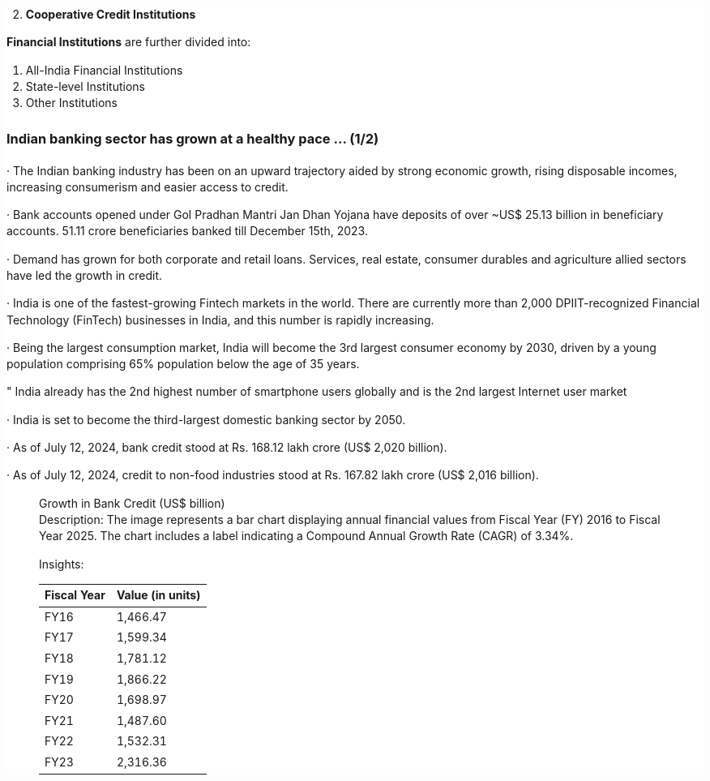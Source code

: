 2. **Cooperative Credit Institutions**

**Financial Institutions** are further divided into:
1. All-India Financial Institutions
2. State-level Institutions
3. Other Institutions</figure>







### Indian banking sector has grown at a healthy pace ... (1/2)

· The Indian banking industry has been on an upward trajectory aided
by strong economic growth, rising disposable incomes, increasing
consumerism and easier access to credit.

· Bank accounts opened under Gol Pradhan Mantri Jan Dhan Yojana
have deposits of over ~US$ 25.13 billion in beneficiary accounts. 51.11
crore beneficiaries banked till December 15th, 2023.

· Demand has grown for both corporate and retail loans. Services, real
estate, consumer durables and agriculture allied sectors have led the
growth in credit.

· India is one of the fastest-growing Fintech markets in the world. There
are currently more than 2,000 DPIIT-recognized Financial Technology
(FinTech) businesses in India, and this number is rapidly increasing.

· Being the largest consumption market, India will become the 3rd
largest consumer economy by 2030, driven by a young population
comprising 65% population below the age of 35 years.

" India already has the 2nd highest number of smartphone users
globally and is the 2nd largest Internet user market

· India is set to become the third-largest domestic banking sector by
2050.

· As of July 12, 2024, bank credit stood at Rs. 168.12 lakh crore (US$
2,020 billion).

· As of July 12, 2024, credit to non-food industries stood at Rs. 167.82
lakh crore (US$ 2,016 billion).


<figure>
<figcaption>Growth in Bank Credit (US$ billion)</figcaption>Description: 
The image represents a bar chart displaying annual financial values from Fiscal Year (FY) 2016 to Fiscal Year 2025. The chart includes a label indicating a Compound Annual Growth Rate (CAGR) of 3.34%.

Insights:

| Fiscal Year | Value (in units) |
|-------------|------------------|
| FY16        | 1,466.47         |
| FY17        | 1,599.34         |
| FY18        | 1,781.12         |
| FY19        | 1,866.22         |
| FY20        | 1,698.97         |
| FY21        | 1,487.60         |
| FY22        | 1,532.31         |
| FY23        | 2,316.36         |